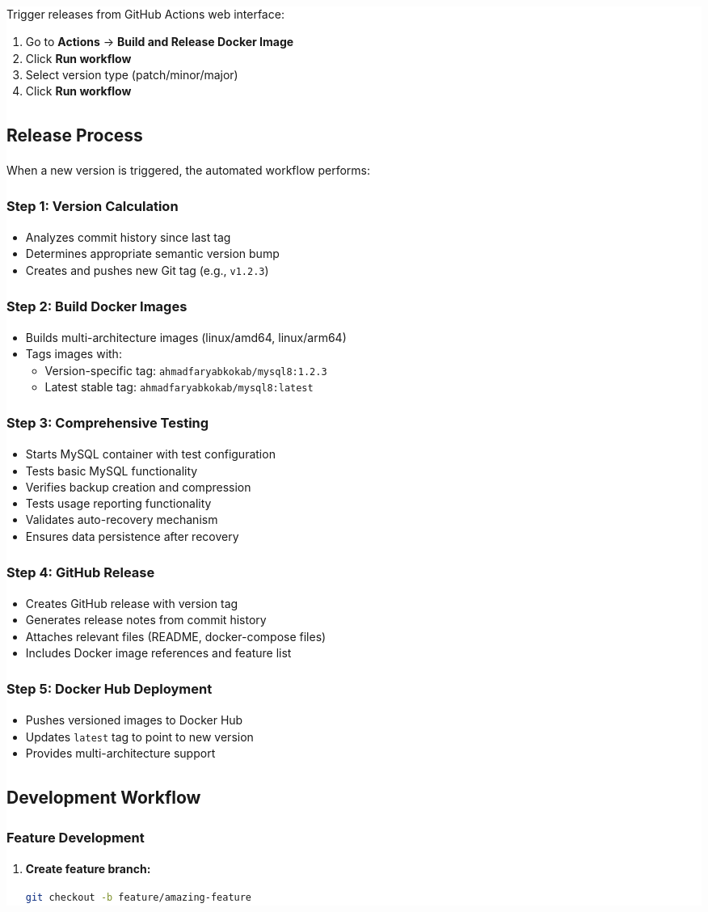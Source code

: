 Trigger releases from GitHub Actions web interface:

1. Go to **Actions** → **Build and Release Docker Image**
2. Click **Run workflow**
3. Select version type (patch/minor/major)
4. Click **Run workflow**

## Release Process

When a new version is triggered, the automated workflow performs:

### Step 1: Version Calculation
- Analyzes commit history since last tag
- Determines appropriate semantic version bump
- Creates and pushes new Git tag (e.g., `v1.2.3`)

### Step 2: Build Docker Images
- Builds multi-architecture images (linux/amd64, linux/arm64)
- Tags images with:
  - Version-specific tag: `ahmadfaryabkokab/mysql8:1.2.3`
  - Latest stable tag: `ahmadfaryabkokab/mysql8:latest`

### Step 3: Comprehensive Testing
- Starts MySQL container with test configuration
- Tests basic MySQL functionality
- Verifies backup creation and compression
- Tests usage reporting functionality
- Validates auto-recovery mechanism
- Ensures data persistence after recovery

### Step 4: GitHub Release
- Creates GitHub release with version tag
- Generates release notes from commit history
- Attaches relevant files (README, docker-compose files)
- Includes Docker image references and feature list

### Step 5: Docker Hub Deployment
- Pushes versioned images to Docker Hub
- Updates `latest` tag to point to new version
- Provides multi-architecture support

## Development Workflow

### Feature Development

1. **Create feature branch:**
   ```bash
   git checkout -b feature/amazing-feature
   ```
